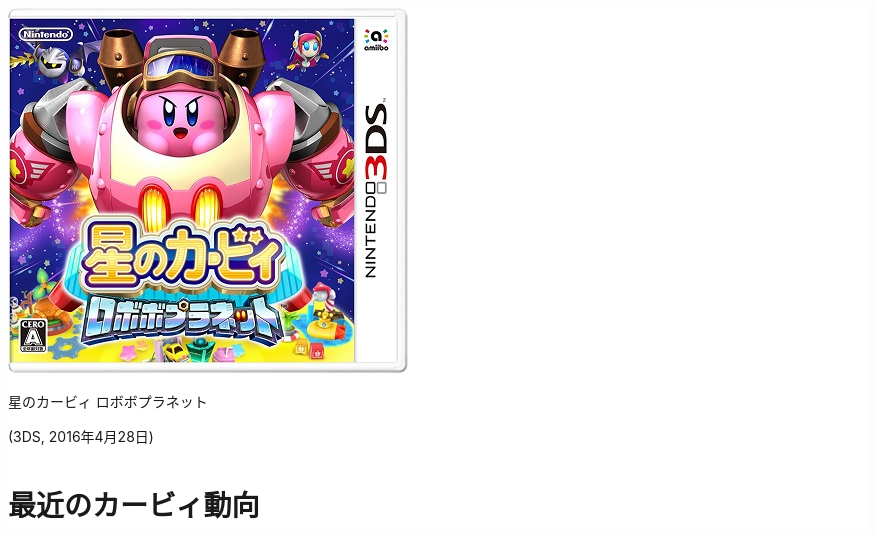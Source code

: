 

![](kirby2016/robobot.jpg)

星のカービィ ロボボプラネット

(3DS, 2016年4月28日)



<iframe src="https://www.youtube.com/embed/nOUt0qE5on8" frameborder="0" allowfullscreen></iframe>




# 最近のカービィ動向


